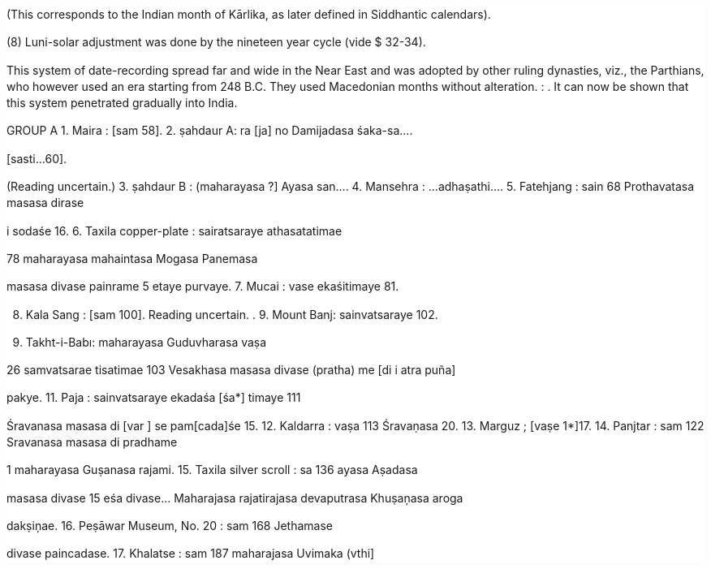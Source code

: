 
(This corresponds to the Indian month of Kārlika, as later defined in Siddhantic calendars). 



(8) Luni-solar adjustment was done by the nineteen year cycle (vide $ 32-34). 



This system of date-recording spread far and wide in the Near East and was adopted by other ruling dynasties, viz., the Parthians, who however used an era starting from 248 B.C. They used Macedonian months without alteration. : . It can now be shown that this system penetrated gradually into India. 



GROUP A 1. Maira : [sam 58]. 2. ṣahdaur A: ra [ja] no Damijadasa śaka-sa.... 



[sasti...60]. 



(Reading uncertain.) 3. ṣahdaur B : (maharayasa ?] Ayasa san.... 4. Mansehra : ...adhaṣathi.... 5. Fatehjang : sain 68 Prothavatasa masasa dirase 



i sodaśe 16. 6. Taxila copper-plate : sairatsaraye athasatatimae 



78 maharayasa mahaintasa Mogasa Panemasa 



masasa divase painrame 5 etaye purvaye. 7. Mucai : vase ekaśitimaye 81. 



8. Kala Sang : [sam 100]. Reading uncertain. . 9. Mount Banj: sainvatsaraye 102. 



10. Takht-i-Babı: maharayasa Guduvharasa vaṣa 



26 samvatsarae tisatimae 103 Vesakhasa masasa divase (pratha) me [di i atra puña] 



pakye. 11. Paja : sainvatsaraye ekadaśa [śa*] timaye 111 



Śravanasa masasa di [var ] se pam[cada]śe 15. 12. Kaldarra : vaṣa 113 Śravaṇasa 20. 13. Marguz ; [vaṣe 1*]17. 14. Panjtar : sam 122 Sravanasa masasa di pradhame 



1 maharayasa Guṣanasa rajami. 15. Taxila silver scroll : sa 136 ayasa Aṣadasa 



masasa divase 15 eśa divase... Maharajasa rajatirajasa devaputrasa Khuṣaņasa aroga 



dakṣiņae. 16. Peṣāwar Museum, No. 20 : sam 168 Jethamase 



divase paincadase. 17. Khalatse : sam 187 maharajasa Uvimaka (vthi] 
